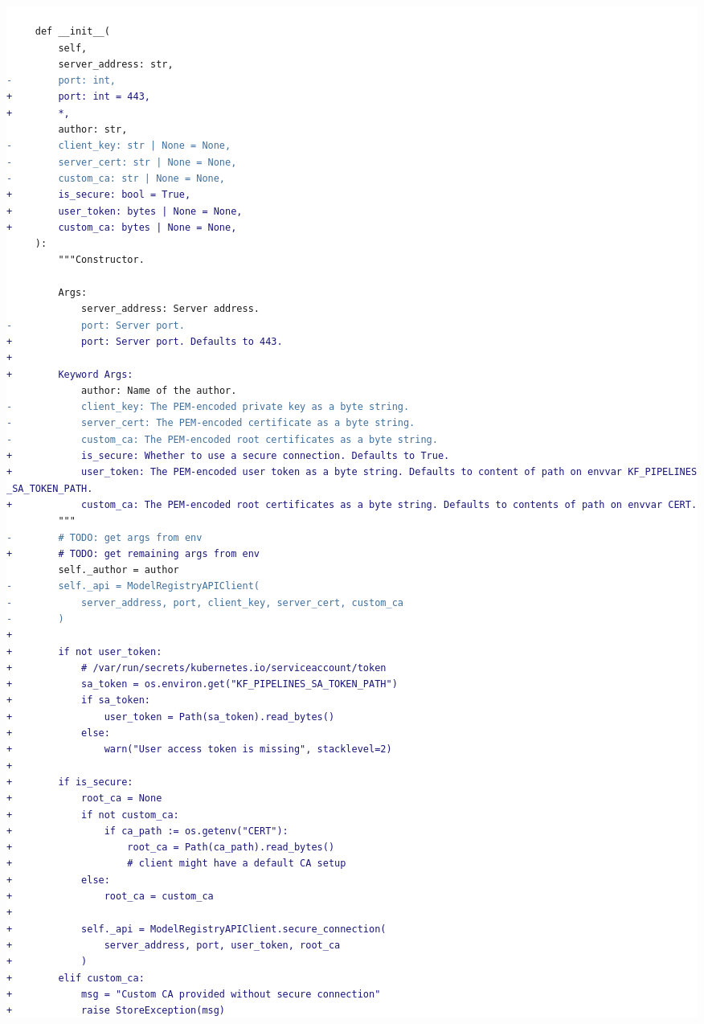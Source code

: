 ```diff
 
     def __init__(
         self,
         server_address: str,
-        port: int,
+        port: int = 443,
+        *,
         author: str,
-        client_key: str | None = None,
-        server_cert: str | None = None,
-        custom_ca: str | None = None,
+        is_secure: bool = True,
+        user_token: bytes | None = None,
+        custom_ca: bytes | None = None,
     ):
         """Constructor.
 
         Args:
             server_address: Server address.
-            port: Server port.
+            port: Server port. Defaults to 443.
+
+        Keyword Args:
             author: Name of the author.
-            client_key: The PEM-encoded private key as a byte string.
-            server_cert: The PEM-encoded certificate as a byte string.
-            custom_ca: The PEM-encoded root certificates as a byte string.
+            is_secure: Whether to use a secure connection. Defaults to True.
+            user_token: The PEM-encoded user token as a byte string. Defaults to content of path on envvar KF_PIPELINES_SA_TOKEN_PATH.
+            custom_ca: The PEM-encoded root certificates as a byte string. Defaults to contents of path on envvar CERT.
         """
-        # TODO: get args from env
+        # TODO: get remaining args from env
         self._author = author
-        self._api = ModelRegistryAPIClient(
-            server_address, port, client_key, server_cert, custom_ca
-        )
+
+        if not user_token:
+            # /var/run/secrets/kubernetes.io/serviceaccount/token
+            sa_token = os.environ.get("KF_PIPELINES_SA_TOKEN_PATH")
+            if sa_token:
+                user_token = Path(sa_token).read_bytes()
+            else:
+                warn("User access token is missing", stacklevel=2)
+
+        if is_secure:
+            root_ca = None
+            if not custom_ca:
+                if ca_path := os.getenv("CERT"):
+                    root_ca = Path(ca_path).read_bytes()
+                    # client might have a default CA setup
+            else:
+                root_ca = custom_ca
+
+            self._api = ModelRegistryAPIClient.secure_connection(
+                server_address, port, user_token, root_ca
+            )
+        elif custom_ca:
+            msg = "Custom CA provided without secure connection"
+            raise StoreException(msg)
```